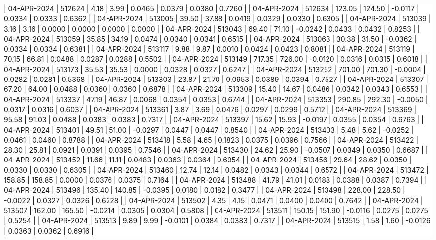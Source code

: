 | 04-APR-2024 | 512624 | 4.18 | 3.99 | 0.0465 | 0.0379 | 0.0380 | 0.7260 |
| 04-APR-2024 | 512634 | 123.05 | 124.50 | -0.0117 | 0.0334 | 0.0333 | 0.6362 |
| 04-APR-2024 | 513005 | 39.50 | 37.88 | 0.0419 | 0.0329 | 0.0330 | 0.6305 |
| 04-APR-2024 | 513039 | 3.16 | 3.16 | 0.0000 | 0.0000 | 0.0000 | 0.0000 |
| 04-APR-2024 | 513043 | 69.40 | 71.10 | -0.0242 | 0.0433 | 0.0432 | 0.8253 |
| 04-APR-2024 | 513059 | 35.85 | 34.19 | 0.0474 | 0.0340 | 0.0341 | 0.6515 |
| 04-APR-2024 | 513063 | 30.38 | 31.50 | -0.0362 | 0.0334 | 0.0334 | 0.6381 |
| 04-APR-2024 | 513117 | 9.88 | 9.87 | 0.0010 | 0.0424 | 0.0423 | 0.8081 |
| 04-APR-2024 | 513119 | 70.15 | 66.81 | 0.0488 | 0.0287 | 0.0288 | 0.5502 |
| 04-APR-2024 | 513149 | 717.35 | 726.00 | -0.0120 | 0.0316 | 0.0315 | 0.6018 |
| 04-APR-2024 | 513173 | 35.53 | 35.53 | 0.0000 | 0.0328 | 0.0327 | 0.6247 |
| 04-APR-2024 | 513252 | 701.00 | 701.30 | -0.0004 | 0.0282 | 0.0281 | 0.5368 |
| 04-APR-2024 | 513303 | 23.87 | 21.70 | 0.0953 | 0.0389 | 0.0394 | 0.7527 |
| 04-APR-2024 | 513307 | 67.20 | 64.00 | 0.0488 | 0.0360 | 0.0360 | 0.6878 |
| 04-APR-2024 | 513309 | 15.40 | 14.67 | 0.0486 | 0.0342 | 0.0343 | 0.6553 |
| 04-APR-2024 | 513337 | 47.19 | 46.87 | 0.0068 | 0.0354 | 0.0353 | 0.6744 |
| 04-APR-2024 | 513353 | 290.85 | 292.30 | -0.0050 | 0.0317 | 0.0316 | 0.6037 |
| 04-APR-2024 | 513361 | 3.87 | 3.69 | 0.0476 | 0.0297 | 0.0299 | 0.5712 |
| 04-APR-2024 | 513369 | 95.58 | 91.03 | 0.0488 | 0.0383 | 0.0383 | 0.7317 |
| 04-APR-2024 | 513397 | 15.62 | 15.93 | -0.0197 | 0.0355 | 0.0354 | 0.6763 |
| 04-APR-2024 | 513401 | 49.51 | 51.00 | -0.0297 | 0.0447 | 0.0447 | 0.8540 |
| 04-APR-2024 | 513403 | 5.48 | 5.62 | -0.0252 | 0.0461 | 0.0460 | 0.8788 |
| 04-APR-2024 | 513418 | 5.58 | 4.65 | 0.1823 | 0.0375 | 0.0396 | 0.7566 |
| 04-APR-2024 | 513422 | 28.30 | 25.81 | 0.0921 | 0.0391 | 0.0395 | 0.7546 |
| 04-APR-2024 | 513430 | 24.62 | 25.90 | -0.0507 | 0.0349 | 0.0350 | 0.6687 |
| 04-APR-2024 | 513452 | 11.66 | 11.11 | 0.0483 | 0.0363 | 0.0364 | 0.6954 |
| 04-APR-2024 | 513456 | 29.64 | 28.62 | 0.0350 | 0.0330 | 0.0330 | 0.6305 |
| 04-APR-2024 | 513460 | 12.74 | 12.14 | 0.0482 | 0.0343 | 0.0344 | 0.6572 |
| 04-APR-2024 | 513472 | 158.85 | 158.85 | 0.0000 | 0.0376 | 0.0375 | 0.7164 |
| 04-APR-2024 | 513488 | 41.79 | 41.01 | 0.0188 | 0.0388 | 0.0387 | 0.7394 |
| 04-APR-2024 | 513496 | 135.40 | 140.85 | -0.0395 | 0.0180 | 0.0182 | 0.3477 |
| 04-APR-2024 | 513498 | 228.00 | 228.50 | -0.0022 | 0.0327 | 0.0326 | 0.6228 |
| 04-APR-2024 | 513502 | 4.35 | 4.15 | 0.0471 | 0.0400 | 0.0400 | 0.7642 |
| 04-APR-2024 | 513507 | 162.00 | 165.50 | -0.0214 | 0.0305 | 0.0304 | 0.5808 |
| 04-APR-2024 | 513511 | 150.15 | 151.90 | -0.0116 | 0.0275 | 0.0275 | 0.5254 |
| 04-APR-2024 | 513513 | 9.89 | 9.99 | -0.0101 | 0.0384 | 0.0383 | 0.7317 |
| 04-APR-2024 | 513515 | 1.58 | 1.60 | -0.0126 | 0.0363 | 0.0362 | 0.6916 |